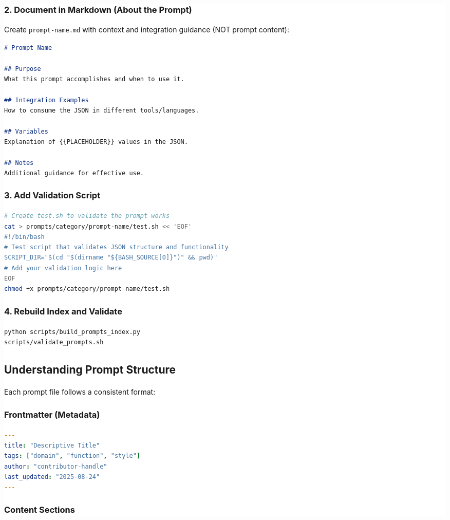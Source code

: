 ### 2. Document in Markdown (About the Prompt)
Create `prompt-name.md` with context and integration guidance (NOT prompt content):
```markdown
# Prompt Name

## Purpose
What this prompt accomplishes and when to use it.

## Integration Examples
How to consume the JSON in different tools/languages.

## Variables
Explanation of {{PLACEHOLDER}} values in the JSON.

## Notes
Additional guidance for effective use.
```

### 3. Add Validation Script
```bash
# Create test.sh to validate the prompt works
cat > prompts/category/prompt-name/test.sh << 'EOF'
#!/bin/bash
# Test script that validates JSON structure and functionality
SCRIPT_DIR="$(cd "$(dirname "${BASH_SOURCE[0]}")" && pwd)"
# Add your validation logic here
EOF
chmod +x prompts/category/prompt-name/test.sh
```

### 4. Rebuild Index and Validate
```bash
python scripts/build_prompts_index.py
scripts/validate_prompts.sh
```

## Understanding Prompt Structure

Each prompt file follows a consistent format:

### Frontmatter (Metadata)
```yaml
---
title: "Descriptive Title"
tags: ["domain", "function", "style"]
author: "contributor-handle"  
last_updated: "2025-08-24"
---
```

### Content Sections

